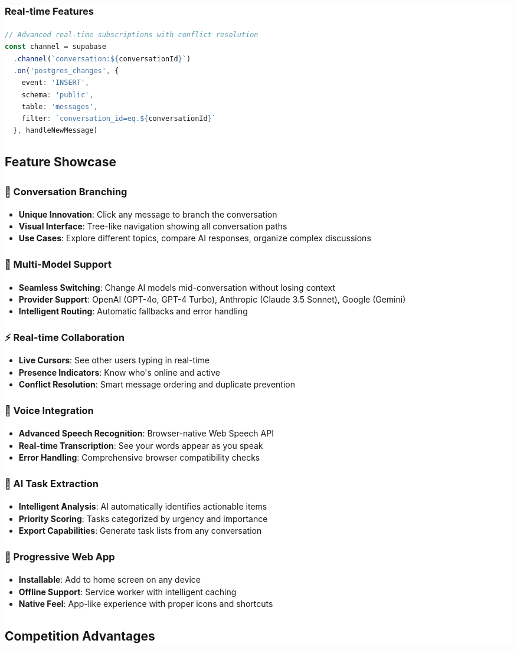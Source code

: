 ### Real-time Features
```typescript
// Advanced real-time subscriptions with conflict resolution
const channel = supabase
  .channel(`conversation:${conversationId}`)
  .on('postgres_changes', {
    event: 'INSERT',
    schema: 'public',
    table: 'messages',
    filter: `conversation_id=eq.${conversationId}`
  }, handleNewMessage)
```

## Feature Showcase

### 🌳 Conversation Branching
- **Unique Innovation**: Click any message to branch the conversation
- **Visual Interface**: Tree-like navigation showing all conversation paths
- **Use Cases**: Explore different topics, compare AI responses, organize complex discussions

### 🤖 Multi-Model Support
- **Seamless Switching**: Change AI models mid-conversation without losing context
- **Provider Support**: OpenAI (GPT-4o, GPT-4 Turbo), Anthropic (Claude 3.5 Sonnet), Google (Gemini)
- **Intelligent Routing**: Automatic fallbacks and error handling

### ⚡ Real-time Collaboration
- **Live Cursors**: See other users typing in real-time
- **Presence Indicators**: Know who's online and active
- **Conflict Resolution**: Smart message ordering and duplicate prevention

### 🎤 Voice Integration
- **Advanced Speech Recognition**: Browser-native Web Speech API
- **Real-time Transcription**: See your words appear as you speak
- **Error Handling**: Comprehensive browser compatibility checks

### 🧠 AI Task Extraction
- **Intelligent Analysis**: AI automatically identifies actionable items
- **Priority Scoring**: Tasks categorized by urgency and importance
- **Export Capabilities**: Generate task lists from any conversation

### 📱 Progressive Web App
- **Installable**: Add to home screen on any device
- **Offline Support**: Service worker with intelligent caching
- **Native Feel**: App-like experience with proper icons and shortcuts

## Competition Advantages
